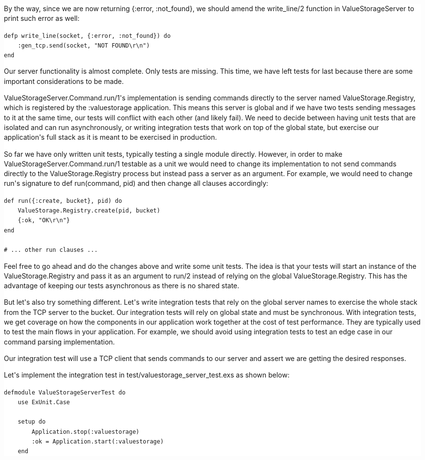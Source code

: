 By the way, since we are now returning {:error, :not_found}, we should amend the write_line/2 function in ValueStorageServer to print such error as well:

    defp write_line(socket, {:error, :not_found}) do
        :gen_tcp.send(socket, "NOT FOUND\r\n")
    end

Our server functionality is almost complete. Only tests are missing. This time, we have left tests for last because there are some important considerations to be made.

ValueStorageServer.Command.run/1's implementation is sending commands directly to the server named ValueStorage.Registry, which is registered by the :valuestorage application. This means this server is global and if we have two tests sending messages to it at the same time, our tests will conflict with each other (and likely fail). We need to decide between having unit tests that are isolated and can run asynchronously, or writing integration tests that work on top of the global state, but exercise our application's full stack as it is meant to be exercised in production.

So far we have only written unit tests, typically testing a single module directly. However, in order to make ValueStorageServer.Command.run/1 testable as a unit we would need to change its implementation to not send commands directly to the ValueStorage.Registry process but instead pass a server as an argument. For example, we would need to change run's signature to def run(command, pid) and then change all clauses accordingly:

    def run({:create, bucket}, pid) do
        ValueStorage.Registry.create(pid, bucket)
        {:ok, "OK\r\n"}
    end

    # ... other run clauses ...

Feel free to go ahead and do the changes above and write some unit tests. The idea is that your tests will start an instance of the ValueStorage.Registry and pass it as an argument to run/2 instead of relying on the global ValueStorage.Registry. This has the advantage of keeping our tests asynchronous as there is no shared state.

But let's also try something different. Let's write integration tests that rely on the global server names to exercise the whole stack from the TCP server to the bucket. Our integration tests will rely on global state and must be synchronous. With integration tests, we get coverage on how the components in our application work together at the cost of test performance. They are typically used to test the main flows in your application. For example, we should avoid using integration tests to test an edge case in our command parsing implementation.

Our integration test will use a TCP client that sends commands to our server and assert we are getting the desired responses.

Let's implement the integration test in test/valuestorage_server_test.exs as shown below:

    defmodule ValueStorageServerTest do
        use ExUnit.Case

        setup do
            Application.stop(:valuestorage)
            :ok = Application.start(:valuestorage)
        end
